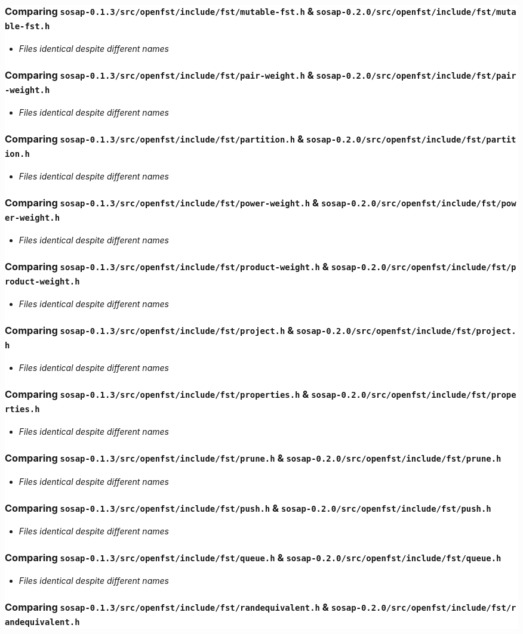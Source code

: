 ### Comparing `sosap-0.1.3/src/openfst/include/fst/mutable-fst.h` & `sosap-0.2.0/src/openfst/include/fst/mutable-fst.h`

 * *Files identical despite different names*

### Comparing `sosap-0.1.3/src/openfst/include/fst/pair-weight.h` & `sosap-0.2.0/src/openfst/include/fst/pair-weight.h`

 * *Files identical despite different names*

### Comparing `sosap-0.1.3/src/openfst/include/fst/partition.h` & `sosap-0.2.0/src/openfst/include/fst/partition.h`

 * *Files identical despite different names*

### Comparing `sosap-0.1.3/src/openfst/include/fst/power-weight.h` & `sosap-0.2.0/src/openfst/include/fst/power-weight.h`

 * *Files identical despite different names*

### Comparing `sosap-0.1.3/src/openfst/include/fst/product-weight.h` & `sosap-0.2.0/src/openfst/include/fst/product-weight.h`

 * *Files identical despite different names*

### Comparing `sosap-0.1.3/src/openfst/include/fst/project.h` & `sosap-0.2.0/src/openfst/include/fst/project.h`

 * *Files identical despite different names*

### Comparing `sosap-0.1.3/src/openfst/include/fst/properties.h` & `sosap-0.2.0/src/openfst/include/fst/properties.h`

 * *Files identical despite different names*

### Comparing `sosap-0.1.3/src/openfst/include/fst/prune.h` & `sosap-0.2.0/src/openfst/include/fst/prune.h`

 * *Files identical despite different names*

### Comparing `sosap-0.1.3/src/openfst/include/fst/push.h` & `sosap-0.2.0/src/openfst/include/fst/push.h`

 * *Files identical despite different names*

### Comparing `sosap-0.1.3/src/openfst/include/fst/queue.h` & `sosap-0.2.0/src/openfst/include/fst/queue.h`

 * *Files identical despite different names*

### Comparing `sosap-0.1.3/src/openfst/include/fst/randequivalent.h` & `sosap-0.2.0/src/openfst/include/fst/randequivalent.h`
